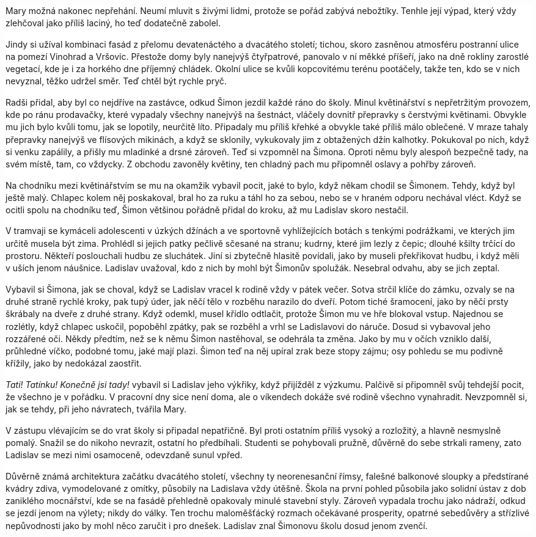Mary možná nakonec nepřehání. Neumí mluvit s živými lidmi, protože se pořád zabývá nebožtíky. Tenhle její výpad, který vždy zlehčoval jako příliš laciný, ho teď dodatečně zabolel.

Jindy si užíval kombinaci fasád z přelomu devatenáctého a dvacátého století; tichou, skoro zasněnou atmosféru postranní ulice na pomezí Vinohrad a Vršovic. Přestože domy byly nanejvýš čtyřpatrové, panovalo v ní měkké příšeří, jako na dně rokliny zarostlé vegetací, kde je i za horkého dne příjemný chládek. Okolní ulice se kvůli kopcovitému terénu pootáčely, takže ten, kdo se v nich nevyznal, těžko udržel směr. Teď chtěl být rychle pryč.

Radši přidal, aby byl co nejdříve na zastávce, odkud Šimon jezdil každé ráno do školy. Minul květinářství s nepřetržitým provozem, kde po ránu prodavačky, které vypadaly všechny nanejvýš na šestnáct, vláčely dovnitř přepravky s čerstvými květinami. Obvykle mu jich bylo kvůli tomu, jak se lopotily, neurčitě líto. Připadaly mu příliš křehké a obvykle také příliš málo oblečené. V mraze tahaly přepravky nanejvýš ve flísových mikinách, a když se sklonily, vykukovaly jim z obtažených džín kalhotky. Pokukoval po nich, když si venku zapálily, a přišly mu mladinké a drsné zároveň. Teď si vzpomněl na Šimona. Oproti němu byly alespoň bezpečně tady, na svém místě, tam, co vždycky. Z obchodu zavoněly květiny, ten chladný pach mu připomněl oslavy a pohřby zároveň.

Na chodníku mezi květinářstvím se mu na okamžik vybavil pocit, jaké to bylo, když někam chodil se Šimonem. Tehdy, když byl ještě malý. Chlapec kolem něj poskakoval, bral ho za ruku a táhl ho za sebou, nebo se v hraném odporu nechával vléct. Když se ocitli spolu na chodníku teď, Šimon většinou pořádně přidal do kroku, až mu Ladislav skoro nestačil.

V tramvaji se kymáceli adolescenti v úzkých džínách a ve sportovně vyhlížejících botách s tenkými podrážkami, ve kterých jim určitě musela být zima. Prohlédl si jejich patky pečlivě sčesané na stranu; kudrny, které jim lezly z čepic; dlouhé kšilty trčící do prostoru. Někteří poslouchali hudbu ze sluchátek. Jiní si zbytečně hlasitě povídali, jako by museli překřikovat hudbu, i když měli v uších jenom náušnice. Ladislav uvažoval, kdo z nich by mohl být Šimonův spolužák. Nesebral odvahu, aby se jich zeptal.

Vybavil si Šimona, jak se choval, když se Ladislav vracel k rodině vždy v pátek večer. Sotva strčil klíče do zámku, ozvaly se na druhé straně rychlé kroky, pak tupý úder, jak něčí tělo v rozběhu narazilo do dveří. Potom tiché šramocení, jako by něčí prsty škrábaly na dveře z druhé strany. Když odemkl, musel křídlo odtlačit, protože Šimon mu ve hře blokoval vstup. Najednou se rozlétly, když chlapec uskočil, popoběhl zpátky, pak se rozběhl a vrhl se Ladislavovi do náruče. Dosud si vybavoval jeho rozzářené oči. Někdy předtím, než se k němu Šimon nastěhoval, se odehrála ta změna. Jako by mu v očích vzniklo další, průhledné víčko, podobné tomu, jaké mají plazi. Šimon teď na něj upíral zrak beze stopy zájmu; osy pohledu se mu podivně křížily, jako by nedokázal zaostřit.

_Tati! Tatínku! Konečně jsi tady!_ vybavil si Ladislav jeho výkřiky, když přijížděl z výzkumu. Palčivě si připomněl svůj tehdejší pocit, že všechno je v pořádku. V pracovní dny sice není doma, ale o víkendech dokáže své rodině všechno vynahradit. Nevzpomněl si, jak se tehdy, při jeho návratech, tvářila Mary.

V zástupu vlévajícím se do vrat školy si připadal nepatřičně. Byl proti ostatním příliš vysoký a rozložitý, a hlavně nesmyslně pomalý. Snažil se do nikoho nevrazit, ostatní ho předbíhali. Studenti se pohybovali pružně, důvěrně do sebe strkali rameny, zato Ladislav se mezi nimi osamoceně, odevzdaně sunul vpřed.

Důvěrně známá architektura začátku dvacátého století, všechny ty neorenesanční římsy, falešné balkonové sloupky a předstírané kvádry zdiva, vymodelované z omítky, působily na Ladislava vždy útěšně. Škola na první pohled působila jako solidní ústav z dob zaniklého mocnářství, kde se na fasádě přehledně opakovaly minulé stavební styly. Zároveň vypadala trochu jako nádraží, odkud se jezdí jenom na výlety; nikdy do války. Ten trochu maloměšťácký rozmach očekávané prosperity, opatrné sebedůvěry a střízlivé nepůvodnosti jako by mohl něco zaručit i pro dnešek. Ladislav znal Šimonovu školu dosud jenom zvenčí.
